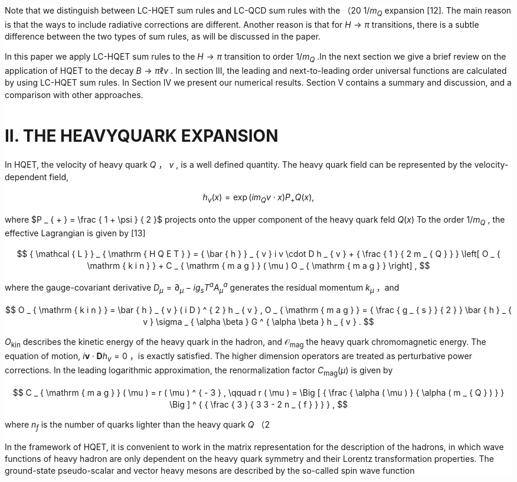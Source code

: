 Note that we distinguish between LC-HQET sum rules and LC-QCD sum rules with the （20 $1 / m _ { Q }$ expansion [12]. The main reason is that the ways to include radiative corrections are different. Another reason is that for $H \to \pi$ transitions, there is a subtle difference between the two types of sum rules, as will be discussed in the paper.

In this paper we apply LC-HQET sum rules to the $H \to \pi$ transition to order $1 / m _ { Q }$ .In the next section we give a brief review on the application of HQET to the decay $B \to \pi \ell \nu$ . In section III, the leading and next-to-leading order universal functions are calculated by using LC-HQET sum rules. In Section IV we present our numerical results. Section V contains a summary and discussion, and a comparison with other approaches.

# II. THE HEAVYQUARK EXPANSION

In HQET, the velocity of heavy quark $Q$ ， $v$ , is a well defined quantity. The heavy quark field can be represented by the velocity-dependent field,

$$
h _ { v } ( x ) = \exp ( i m _ { Q } v \cdot x ) P _ { + } Q ( x ) ,
$$

where $P _ { + } = \frac { 1 + \psi } { 2 }$ projects onto the upper component of the heavy quark feld $Q ( x )$ To the order $1 / m _ { Q }$ , the effective Lagrangian is given by [13]

$$
{ \mathcal { L } } _ { \mathrm { H Q E T } } = { \bar { h } } _ { v } i v \cdot D h _ { v } + { \frac { 1 } { 2 m _ { Q } } } \left[ O _ { \mathrm { k i n } } + C _ { \mathrm { m a g } } ( \mu ) O _ { \mathrm { m a g } } \right] ,
$$

where the gauge-covariant derivative $D _ { \mu } = \partial _ { \mu } - i g _ { s } T ^ { a } A _ { \mu } ^ { a }$ generates the residual momentum $k _ { \mu }$ ，and

$$
O _ { \mathrm { k i n } } = \bar { h } _ { v } ( i D ) ^ { 2 } h _ { v } , O _ { \mathrm { m a g } } = { \frac { g _ { s } } { 2 } } \bar { h } _ { v } \sigma _ { \alpha \beta } G ^ { \alpha \beta } h _ { v } .
$$

$O _ { \mathrm { k i n } }$ describes the kinetic energy of the heavy quark in the hadron, and $\mathcal { O } _ { \mathrm { m a g } }$ the heavy quark chromomagnetic energy. The equation of motion, $i \boldsymbol { v } \cdot \boldsymbol { D } h _ { v } = 0$ ，is exactly satisfied. The higher dimension operators are treated as perturbative power corrections. In the leading logarithmic approximation, the renormalization factor $C _ { \mathrm { m a g } } ( \mu )$ is given by

$$
C _ { \mathrm { m a g } } ( \mu ) = r ( \mu ) ^ { - 3 } , \qquad r ( \mu ) = \Big [ { \frac { \alpha ( \mu ) } { \alpha ( m _ { Q } ) } } \Big ] ^ { { \frac { 3 } { 3 3 - 2 n _ { f } } } } ,
$$

where $n _ { f }$ is the number of quarks lighter than the heavy quark $Q$ （2

In the framework of HQET, it is convenient to work in the matrix representation for the description of the hadrons, in which wave functions of heavy hadron are only dependent on the heavy quark symmetry and their Lorentz transformation properties. The ground-state pseudo-scalar and vector heavy mesons are described by the so-called spin wave function
